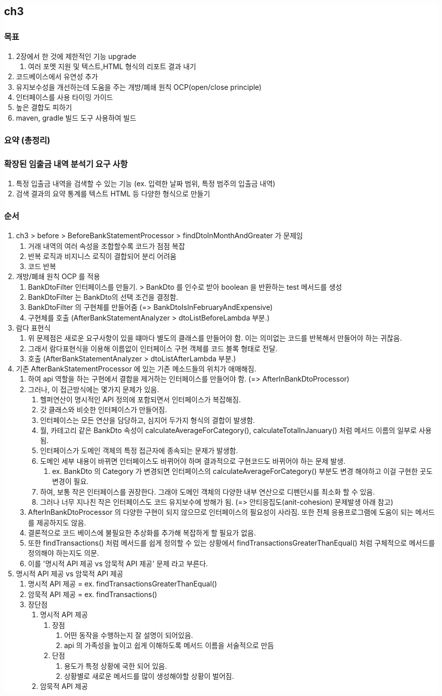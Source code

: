 ## ch3

### 목표
1. 2장에서 한 것에 제한적인 기능 upgrade
   1. 여러 포멧 지원 및 텍스트,HTML 형식의 리포트 결과 내기 
2. 코드베이스에서 유연성 추가
3. 유지보수성을 개선하는데 도움을 주는 개방/폐쇄 원칙 OCP(open/close principle)
4. 인터페이스를 사용 타이밍 가이드
5. 높은 결합도 피하기
6. maven, gradle 빌드 도구 사용하여 빌드

### 요약 (총정리)

### 확장된 임출금 내역 분석기 요구 사항
1. 특정 입출금 내역을 검색할 수 있는 기능 (ex. 입력한 날짜 범위, 특정 범주의 입출금 내역)
2. 검색 결과의 요약 통계를 텍스트 HTML 등 다양한 형식으로 만들기

### 순서
1. ch3 > before > BeforeBankStatementProcessor > findDtoInMonthAndGreater 가 문제임
   1. 거래 내역의 여러 속성을 조합할수록 코드가 점점 복잡
   2. 반복 로직과 비지니스 로직이 결합되어 분리 어려움
   3. 코드 반복
2. 개방/폐쇄 원칙 OCP 를 적용
   1. BankDtoFilter 인터페이스를 만들기. > BankDto 를 인수로 받아 boolean 을 반환하는 test 메서드를 생성
   2. BankDtoFilter 는 BankDto의 선택 조건을 결정함.
   3. BankDtoFilter 의 구현체를 만들어줌 (=> BankDtoIsInFebruaryAndExpensive)
   4. 구현체를 호출 (AfterBankStatementAnalyzer > dtoListBeforeLambda 부분.)
3. 람다 표현식
   1. 위 문제점은 새로운 요구사항이 있을 떄마다 별도의 클래스를 만들어야 함. 이는 의미없는 코드를 반복해서 만들어야 하는 귀찮음.
   2. 그래서 람다표현식을 이용해 이름없이 인터페이스 구현 객체를 코드 블록 형태로 전달.
   3. 호출 (AfterBankStatementAnalyzer > dtoListAfterLambda 부분.)
4. 기존 AfterBankStatementProcessor 에 있는 기존 메소드들의 위치가 애매해짐.
   1. 하여 api 역할을 하는 구현에서 결합을 제거하는 인터페이스를 만들어야 함. (=> AfterInBankDtoProcessor)
   2. 그러나, 이 접근방식에는 몇가지 문제가 있음.
      1. 헬퍼연산이 명시적인 API 정의에 포함되면서 인터페이스가 복잡해짐.
      2. 갓 클래스와 비슷한 인터페이스가 만들어짐.
      3. 인터페이스는 모든 연산을 담당하고, 심지어 두가지 형식의 결합이 발생함.
      4. 월, 카테고리 같은 BankDto 속성이 calculateAverageForCategory(), calculateTotalInJanuary() 처럼 메서드 이름의 일부로 사용 됨.
      5. 인터페이스가 도메인 객체의 특정 접근자에 종속되는 문제가 발생함.
      6. 도메인 세부 내용이 바뀌면 인터페이스도 바뀌어야 하며 결과적으로 구현코드도 바뀌어야 하는 문제 발생.
         1. ex. BankDto 의 Category 가 변경되면 인터페이스의 calculateAverageForCategory() 부분도 변경 해야하고 이걸 구현한 곳도 변경이 필요.
      7. 하여, 보통 작은 인터페이스를 권장한다. 그래야 도메인 객체의 다양한 내부 연산으로 디펜던시를 최소화 할 수 있음.
      8. 그러나 너무 지나친 작은 인터페이스도 코드 유지보수에 방해가 됨. (=> 안티응집도(anit-cohesion) 문제발생 아래 참고)
   3. AfterInBankDtoProcessor 의 다양한 구현이 되지 않으므로 인터페이스의 필요성이 사라짐. 또한 전체 응용프로그램에 도움이 되는 메서드를 제공하지도 않음.
   4. 결론적으로 코드 베이스에 불필요한 추상화를 추가해 복잡하게 할 필요가 없음.
   5. 또한 findTransactions() 처럼 메서드를 쉽게 정의할 수 있는 상황에서 findTransactionsGreaterThanEqual() 처럼 구체적으로 메서드를 정의해야 하는지도 의문.
   6. 이를 '명시적 API 제공 vs 암묵적 API 제공' 문제 라고 부른다.
5. 명시적 API 제공 vs 암묵적 API 제공
   1. 명시적 API 제공 = ex. findTransactionsGreaterThanEqual()
   2. 암묵적 API 제공 = ex. findTransactions()
   3. 장단점
      1. 명시적 API 제공
         1. 장점
            1. 어떤 동작을 수행하는지 잘 설명이 되어있음.
            2. api 의 가족성을 높이고 쉽게 이해하도록 메서드 이름을 서술적으로 만듬
         2. 단점
            1. 용도가 특정 상황에 국한 되어 있음.
            2. 상황별로 새로운 메서드를 많이 생성해야할 상황이 벌어짐.
      2. 암묵적 API 제공